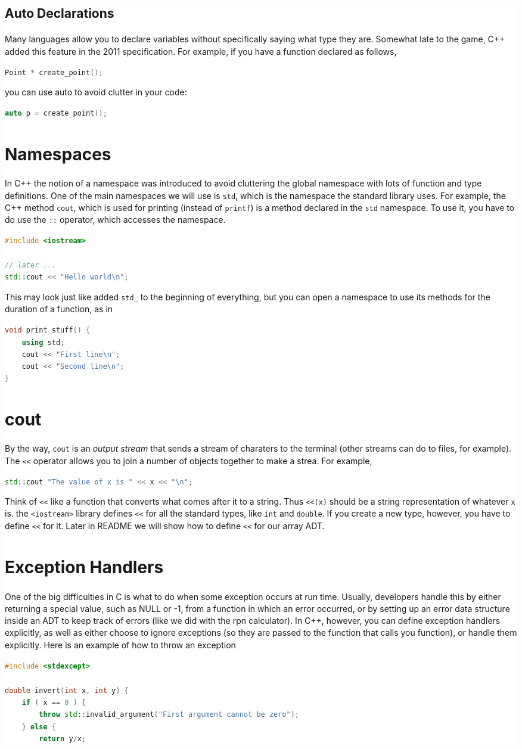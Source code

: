 Auto Declarations
---

Many languages allow you to declare variables without specifically saying what type they are. Somewhat late to the game, C++ added this feature in the 2011 specification. For example, if you have a function declared as follows, 
```c++
Point * create_point();
```
you can use auto to avoid clutter in your code:
```c++
auto p = create_point();
```

Namespaces
===

In C++ the notion of a namespace was introduced to avoid cluttering the global namespace with lots of function and type definitions. One of the main namespaces we will use is `std`, which is the namespace the standard library uses. For example, the C++ method `cout`, which is used for printing (instead of `printf`) is a method declared in the `std` namespace. To use it, you have to do use the `::` operator, which accesses the namespace.
```c++
#include <iostream>

// later ...
std::cout << "Hello world\n";
```

This may look just like added `std_` to the beginning of everything, but you can open a namespace to use its methods for the duration of a function, as in
```c++
void print_stuff() {
    using std;
    cout << "First line\n";
    cout << "Second line\n";
}
```

cout
===
By the way, `cout` is an *output stream* that sends a stream of charaters to the terminal (other streams can do to files, for example). The `<<` operator allows you to join a number of objects together to make a strea. For example,
```c++
std::cout "The value of x is " << x << "\n";
```
Think of `<<` like a function that converts what comes after it to a string. Thus `<<(x)` should be a string representation of whatever `x` is. the `<iostream>` library defines `<<` for all the standard types, like `int` and `double`. If you create a new type, however, you have to define `<<` for it. Later in README we will show how to define `<<` for our array ADT.

Exception Handlers
===

One of the big difficulties in C is what to do when some exception occurs at run time. Usually, developers handle this by either returning a special value, such as NULL or -1, from a function in which an error occurred, or by setting up an error data structure inside an ADT to keep track of errors (like we did with the rpn calculator). In C++, however, you can define exception handlers explicitly, as well as either choose to ignore exceptions (so they are passed to the function that calls you function), or handle them explicitly. Here is an example of how to throw an exception
```c++
#include <stdexcept>

double invert(int x, int y) {
    if ( x == 0 ) {
        throw std::invalid_argument("First argument cannot be zero");
    } else {
        return y/x;
```